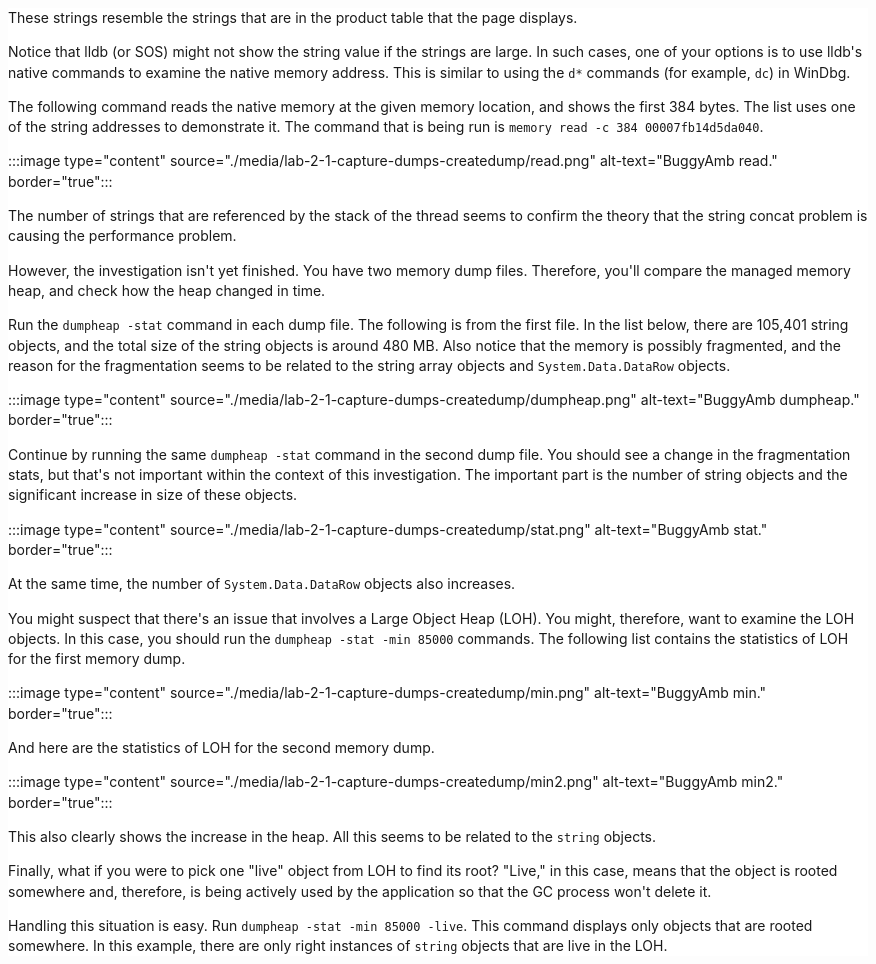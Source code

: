 These strings resemble the strings that are in the product table that the page displays.

Notice that lldb (or SOS) might not show the string value if the strings are large. In such cases, one of your options is to use lldb's native commands to examine the native memory address. This is similar to using the `d*` commands (for example, `dc`) in WinDbg.

The following command reads the native memory at the given memory location, and shows the first 384 bytes. The list uses one of the string addresses to demonstrate it. The command that is being run is `memory read -c 384 00007fb14d5da040`.

:::image type="content" source="./media/lab-2-1-capture-dumps-createdump/read.png" alt-text="BuggyAmb read." border="true":::

The number of strings that are referenced by the stack of the thread seems to confirm the theory that the string concat problem is causing the performance problem.

However, the investigation isn't yet finished. You have two memory dump files. Therefore, you'll compare the managed memory heap, and check how the heap changed in time.

Run the `dumpheap -stat` command in each dump file. The following is from the first file. In the list below, there are 105,401 string objects, and the total size of the string objects is around 480 MB. Also notice that the memory is possibly fragmented, and the reason for the fragmentation seems to be related to the string array objects and `System.Data.DataRow` objects.

:::image type="content" source="./media/lab-2-1-capture-dumps-createdump/dumpheap.png" alt-text="BuggyAmb dumpheap." border="true":::

Continue by running the same `dumpheap -stat` command in the second dump file. You should see a change in the fragmentation stats, but that's not important within the context of this investigation. The important part is the number of string objects and the significant increase in size of these objects.

:::image type="content" source="./media/lab-2-1-capture-dumps-createdump/stat.png" alt-text="BuggyAmb stat." border="true":::

At the same time, the number of `System.Data.DataRow` objects also increases.

You might suspect that there's an issue that involves a Large Object Heap (LOH). You might, therefore, want to examine the LOH objects. In this case, you should run the `dumpheap -stat -min 85000` commands. The following list contains the statistics of LOH for the first memory dump.

:::image type="content" source="./media/lab-2-1-capture-dumps-createdump/min.png" alt-text="BuggyAmb min." border="true":::

And here are the statistics of LOH for the second memory dump.

:::image type="content" source="./media/lab-2-1-capture-dumps-createdump/min2.png" alt-text="BuggyAmb min2." border="true":::

This also clearly shows the increase in the heap. All this seems to be related to the `string` objects.

Finally, what if you were to pick one "live" object from LOH to find its root? "Live," in this case, means that the object is rooted somewhere and, therefore, is being actively used by the application so that the GC process won't delete it.

Handling this situation is easy. Run `dumpheap -stat -min 85000 -live`. This command displays only objects that are rooted somewhere. In this example, there are only right instances of `string` objects that are live in the LOH.

